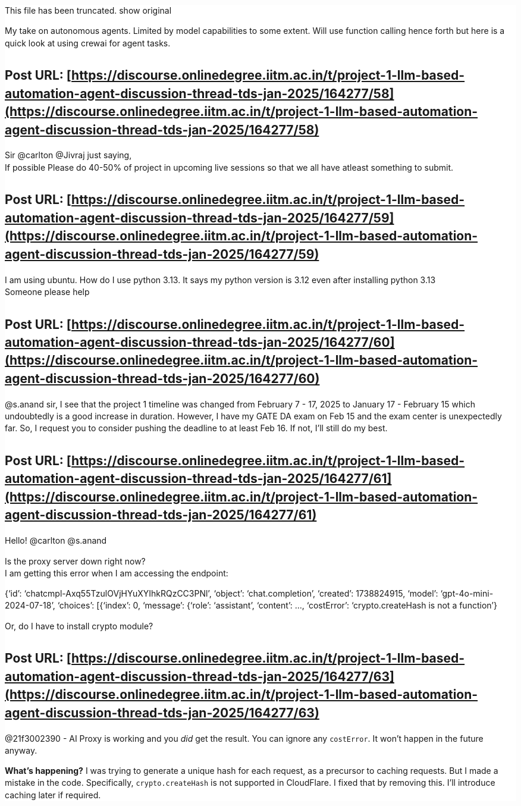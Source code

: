 This file has been truncated. show original

My take on autonomous agents. Limited by model capabilities to some extent. Will use function calling hence forth but here is a quick look at using crewai for agent tasks.

Post URL: [https://discourse.onlinedegree.iitm.ac.in/t/project-1-llm-based-automation-agent-discussion-thread-tds-jan-2025/164277/58](https://discourse.onlinedegree.iitm.ac.in/t/project-1-llm-based-automation-agent-discussion-thread-tds-jan-2025/164277/58)
---
Sir @carlton @Jivraj just saying,  
If possible Please do 40-50% of project in upcoming live sessions so that we all have atleast something to submit.

Post URL: [https://discourse.onlinedegree.iitm.ac.in/t/project-1-llm-based-automation-agent-discussion-thread-tds-jan-2025/164277/59](https://discourse.onlinedegree.iitm.ac.in/t/project-1-llm-based-automation-agent-discussion-thread-tds-jan-2025/164277/59)
---
I am using ubuntu. How do I use python 3.13. It says my python version is 3.12 even after installing python 3.13  
Someone please help

Post URL: [https://discourse.onlinedegree.iitm.ac.in/t/project-1-llm-based-automation-agent-discussion-thread-tds-jan-2025/164277/60](https://discourse.onlinedegree.iitm.ac.in/t/project-1-llm-based-automation-agent-discussion-thread-tds-jan-2025/164277/60)
---
@s.anand sir, I see that the project 1 timeline was changed from February 7 - 17, 2025 to January 17 - February 15 which undoubtedly is a good increase in duration. However, I have my GATE DA exam on Feb 15 and the exam center is unexpectedly far. So, I request you to consider pushing the deadline to at least Feb 16. If not, I’ll still do my best.

Post URL: [https://discourse.onlinedegree.iitm.ac.in/t/project-1-llm-based-automation-agent-discussion-thread-tds-jan-2025/164277/61](https://discourse.onlinedegree.iitm.ac.in/t/project-1-llm-based-automation-agent-discussion-thread-tds-jan-2025/164277/61)
---
Hello! @carlton @s.anand

Is the proxy server down right now?  
I am getting this error when I am accessing the endpoint:

{‘id’: ‘chatcmpl-Axq55TzulOVjHYuXYIhkRQzCC3PNl’, ‘object’: ‘chat.completion’, ‘created’: 1738824915, ‘model’: ‘gpt-4o-mini-2024-07-18’, ‘choices’: [{‘index’: 0, ‘message’: {‘role’: ‘assistant’, ‘content’: …, ‘costError’: ‘crypto.createHash is not a function’}

Or, do I have to install crypto module?

Post URL: [https://discourse.onlinedegree.iitm.ac.in/t/project-1-llm-based-automation-agent-discussion-thread-tds-jan-2025/164277/63](https://discourse.onlinedegree.iitm.ac.in/t/project-1-llm-based-automation-agent-discussion-thread-tds-jan-2025/164277/63)
---
@21f3002390 - AI Proxy is working and you *did* get the result. You can ignore any `costError`. It won’t happen in the future anyway.

**What’s happening?** I was trying to generate a unique hash for each request, as a precursor to caching requests. But I made a mistake in the code. Specifically, `crypto.createHash` is not supported in CloudFlare. I fixed that by removing this. I’ll introduce caching later if required.

